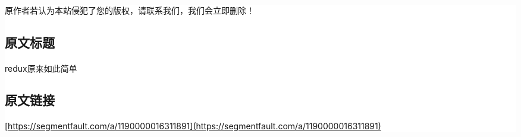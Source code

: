 原作者若认为本站侵犯了您的版权，请联系我们，我们会立即删除！

## 原文标题
redux原来如此简单

## 原文链接
[https://segmentfault.com/a/1190000016311891](https://segmentfault.com/a/1190000016311891)

